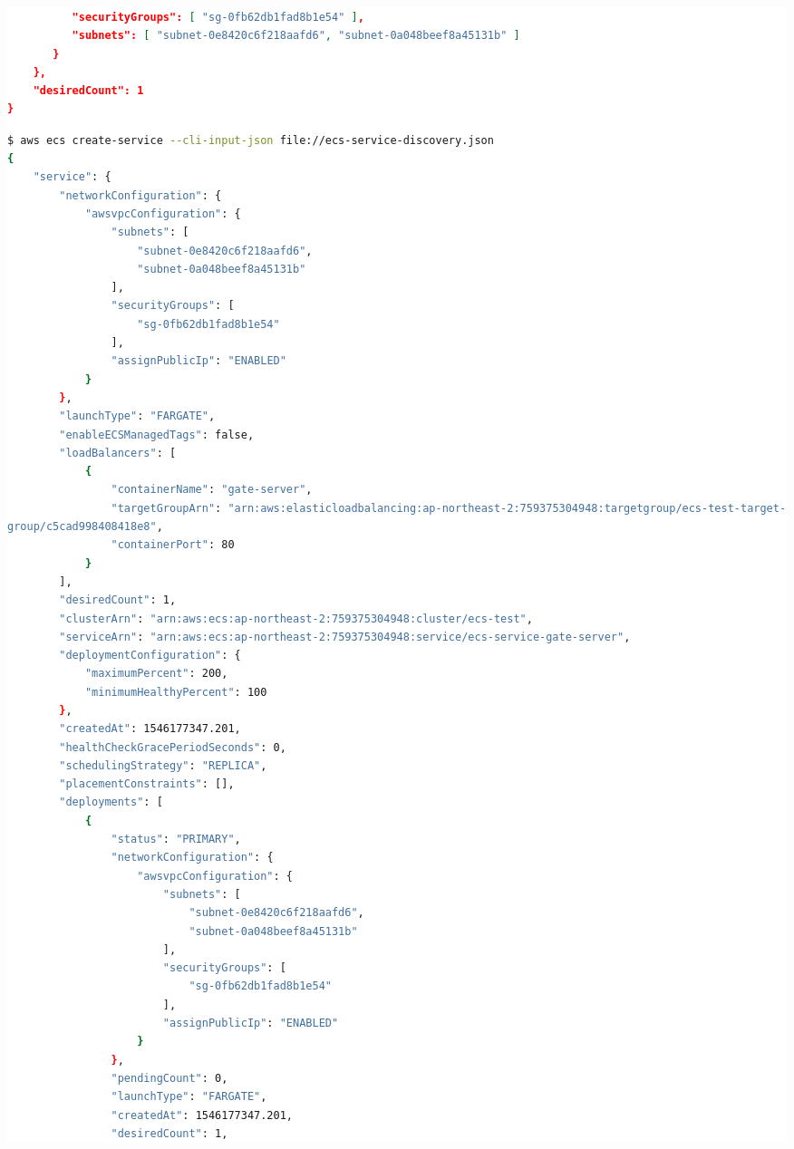 ```json
          "securityGroups": [ "sg-0fb62db1fad8b1e54" ],
          "subnets": [ "subnet-0e8420c6f218aafd6", "subnet-0a048beef8a45131b" ]
       }
    },
    "desiredCount": 1
}
```

```sh
$ aws ecs create-service --cli-input-json file://ecs-service-discovery.json
{
    "service": {
        "networkConfiguration": {
            "awsvpcConfiguration": {
                "subnets": [
                    "subnet-0e8420c6f218aafd6",
                    "subnet-0a048beef8a45131b"
                ],
                "securityGroups": [
                    "sg-0fb62db1fad8b1e54"
                ],
                "assignPublicIp": "ENABLED"
            }
        },
        "launchType": "FARGATE",
        "enableECSManagedTags": false,
        "loadBalancers": [
            {
                "containerName": "gate-server",
                "targetGroupArn": "arn:aws:elasticloadbalancing:ap-northeast-2:759375304948:targetgroup/ecs-test-target-group/c5cad998408418e8",
                "containerPort": 80
            }
        ],
        "desiredCount": 1,
        "clusterArn": "arn:aws:ecs:ap-northeast-2:759375304948:cluster/ecs-test",
        "serviceArn": "arn:aws:ecs:ap-northeast-2:759375304948:service/ecs-service-gate-server",
        "deploymentConfiguration": {
            "maximumPercent": 200,
            "minimumHealthyPercent": 100
        },
        "createdAt": 1546177347.201,
        "healthCheckGracePeriodSeconds": 0,
        "schedulingStrategy": "REPLICA",
        "placementConstraints": [],
        "deployments": [
            {
                "status": "PRIMARY",
                "networkConfiguration": {
                    "awsvpcConfiguration": {
                        "subnets": [
                            "subnet-0e8420c6f218aafd6",
                            "subnet-0a048beef8a45131b"
                        ],
                        "securityGroups": [
                            "sg-0fb62db1fad8b1e54"
                        ],
                        "assignPublicIp": "ENABLED"
                    }
                },
                "pendingCount": 0,
                "launchType": "FARGATE",
                "createdAt": 1546177347.201,
                "desiredCount": 1,
```